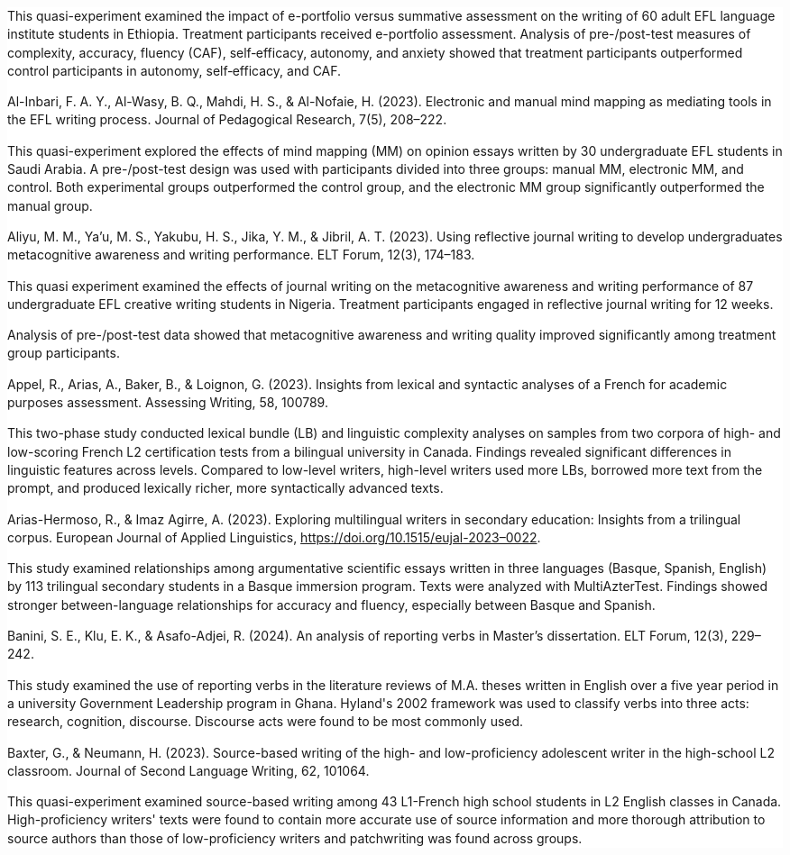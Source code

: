This quasi-experiment examined the impact of e-portfolio versus summative assessment on the writing of 60 adult EFL language institute students in Ethiopia. Treatment participants received e-portfolio assessment. Analysis of pre-/post-test measures of complexity, accuracy, fluency (CAF), self‑efficacy, autonomy, and anxiety showed that treatment participants outperformed control participants in autonomy, self‑efficacy, and CAF.

Al-Inbari, F. A. Y., Al-Wasy, B. Q., Mahdi, H. S., & Al-Nofaie, H. (2023). Electronic and manual mind mapping as mediating tools in the EFL writing process. Journal of Pedagogical Research, 7(5), 208–222.

This quasi-experiment explored the effects of mind mapping (MM) on opinion essays written by 30 undergraduate EFL students in Saudi Arabia. A pre-/post-test design was used with participants divided into three groups: manual MM, electronic MM, and control. Both experimental groups outperformed the control group, and the electronic MM group significantly outperformed the manual group.

Aliyu, M. M., Ya’u, M. S., Yakubu, H. S., Jika, Y. M., & Jibril, A. T. (2023). Using reflective journal writing to develop undergraduates metacognitive awareness and writing performance. ELT Forum, 12(3), 174–183.

This quasi experiment examined the effects of journal writing on the metacognitive awareness and writing performance of 87 undergraduate EFL creative writing students in Nigeria. Treatment participants engaged in reflective journal writing for 12 weeks.

Analysis of pre-/post-test data showed that metacognitive awareness and writing quality improved significantly among treatment group participants.

Appel, R., Arias, A., Baker, B., & Loignon, G. (2023). Insights from lexical and syntactic analyses of a French for academic purposes assessment. Assessing Writing, 58, 100789.

This two-phase study conducted lexical bundle (LB) and linguistic complexity analyses on samples from two corpora of high- and low-scoring French L2 certification tests from a bilingual university in Canada. Findings revealed significant differences in linguistic features across levels. Compared to low-level writers, high-level writers used more LBs, borrowed more text from the prompt, and produced lexically richer, more syntactically advanced texts.

Arias-Hermoso, R., & Imaz Agirre, A. (2023). Exploring multilingual writers in secondary education: Insights from a trilingual corpus. European Journal of Applied Linguistics, https://doi.org/10.1515/eujal-2023–0022.

This study examined relationships among argumentative scientific essays written in three languages (Basque, Spanish, English) by 113 trilingual secondary students in a Basque immersion program. Texts were analyzed with MultiAzterTest. Findings showed stronger between-language relationships for accuracy and fluency, especially between Basque and Spanish.

Banini, S. E., Klu, E. K., & Asafo-Adjei, R. (2024). An analysis of reporting verbs in Master’s dissertation. ELT Forum, 12(3), 229–242.

This study examined the use of reporting verbs in the literature reviews of M.A. theses written in English over a five year period in a university Government Leadership program in Ghana. Hyland's 2002 framework was used to classify verbs into three acts: research, cognition, discourse. Discourse acts were found to be most commonly used.

Baxter, G., & Neumann, H. (2023). Source-based writing of the high- and low-proficiency adolescent writer in the high-school L2 classroom. Journal of Second Language Writing, 62, 101064.

This quasi-experiment examined source-based writing among 43 L1-French high school students in L2 English classes in Canada. High-proficiency writers' texts were found to contain more accurate use of source information and more thorough attribution to source authors than those of low-proficiency writers and patchwriting was found across groups.
